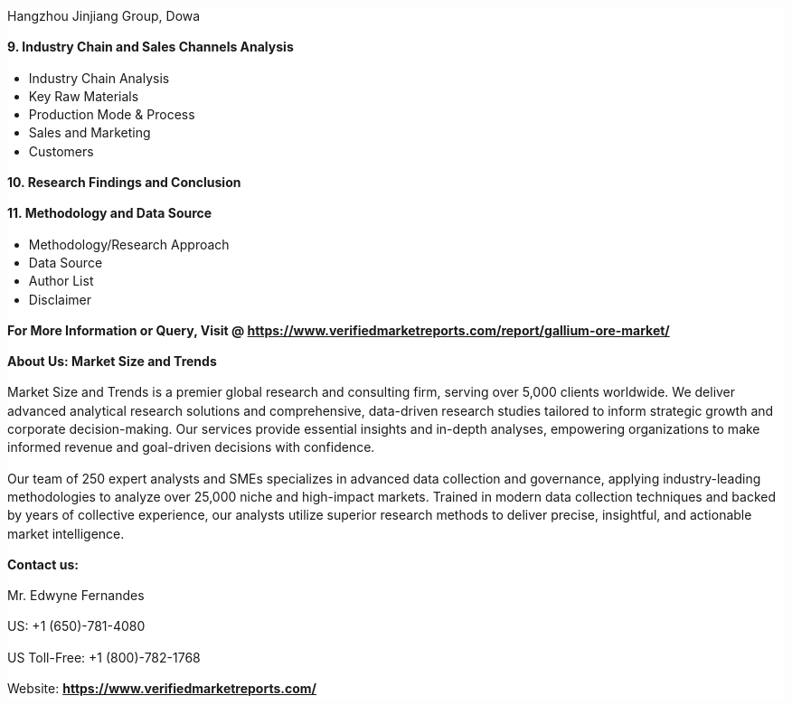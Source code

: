 Hangzhou Jinjiang Group, Dowa</strong></p><p><strong>9. Industry Chain and Sales Channels Analysis</strong></p><ul><li>Industry Chain Analysis</li><li>Key Raw Materials</li><li>Production Mode &amp; Process</li><li>Sales and Marketing</li><li>Customers</li></ul><p><strong>10. Research Findings and Conclusion</strong></p><p><strong>11. Methodology and Data Source</strong></p><ul><li>Methodology/Research Approach</li><li>Data Source</li><li>Author List</li><li>Disclaimer</li></ul></p><p><strong>For More Information or Query, Visit @ <a href="https://www.verifiedmarketreports.com/report/gallium-ore-market/">https://www.verifiedmarketreports.com/report/gallium-ore-market/</a></strong></p><p><strong>About Us: Market Size and Trends</strong></p><p>Market Size and Trends is a premier global research and consulting firm, serving over 5,000 clients worldwide. We deliver advanced analytical research solutions and comprehensive, data-driven research studies tailored to inform strategic growth and corporate decision-making. Our services provide essential insights and in-depth analyses, empowering organizations to make informed revenue and goal-driven decisions with confidence.</p><p>Our team of 250 expert analysts and SMEs specializes in advanced data collection and governance, applying industry-leading methodologies to analyze over 25,000 niche and high-impact markets. Trained in modern data collection techniques and backed by years of collective experience, our analysts utilize superior research methods to deliver precise, insightful, and actionable market intelligence.</p><p><strong>Contact us:</strong></p><p>Mr. Edwyne Fernandes</p><p>US: +1 (650)-781-4080</p><p>US Toll-Free: +1 (800)-782-1768</p><p>Website: <strong><a href="https://www.verifiedmarketreports.com/">https://www.verifiedmarketreports.com/</a></strong></p>
